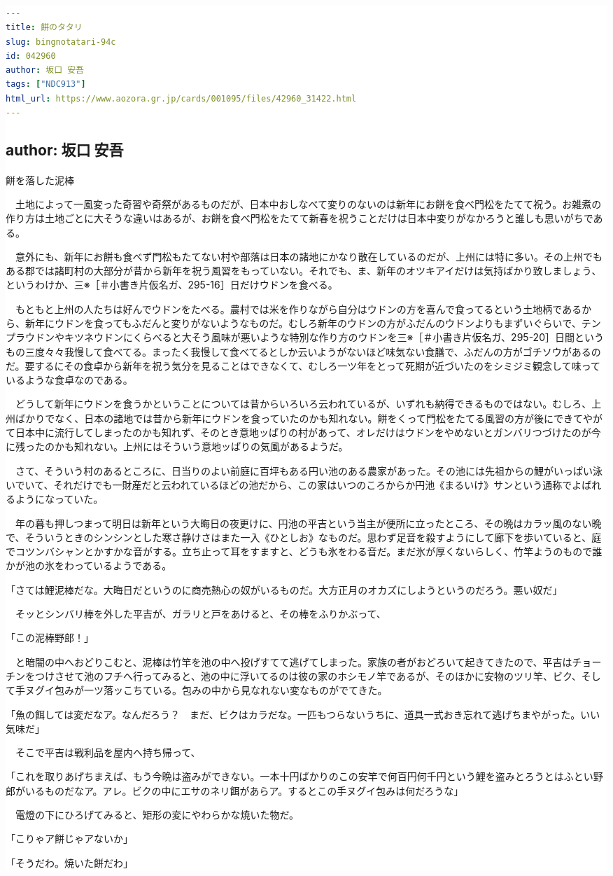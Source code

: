 ```yaml
---
title: 餅のタタリ
slug: bingnotatari-94c
id: 042960
author: 坂口 安吾
tags: ["NDC913"]
html_url: https://www.aozora.gr.jp/cards/001095/files/42960_31422.html
---
```


## author: 坂口 安吾

餅を落した泥棒



　土地によって一風変った奇習や奇祭があるものだが、日本中おしなべて変りのないのは新年にお餅を食べ門松をたてて祝う。お雑煮の作り方は土地ごとに大そうな違いはあるが、お餅を食べ門松をたてて新春を祝うことだけは日本中変りがなかろうと誰しも思いがちである。

　意外にも、新年にお餅も食べず門松もたてない村や部落は日本の諸地にかなり散在しているのだが、上州には特に多い。その上州でもある郡では諸町村の大部分が昔から新年を祝う風習をもっていない。それでも、ま、新年のオツキアイだけは気持ばかり致しましょう、というわけか、三※［＃小書き片仮名ガ、295-16］日だけウドンを食べる。

　もともと上州の人たちは好んでウドンをたべる。農村では米を作りながら自分はウドンの方を喜んで食ってるという土地柄であるから、新年にウドンを食ってもふだんと変りがないようなものだ。むしろ新年のウドンの方がふだんのウドンよりもまずいぐらいで、テンプラウドンやキツネウドンにくらべると大そう風味が悪いような特別な作り方のウドンを三※［＃小書き片仮名ガ、295-20］日間というもの三度々々我慢して食べてる。まったく我慢して食べてるとしか云いようがないほど味気ない食膳で、ふだんの方がゴチソウがあるのだ。要するにその食卓から新年を祝う気分を見ることはできなくて、むしろ一ツ年をとって死期が近づいたのをシミジミ観念して味っているような食卓なのである。

　どうして新年にウドンを食うかということについては昔からいろいろ云われているが、いずれも納得できるものではない。むしろ、上州ばかりでなく、日本の諸地では昔から新年にウドンを食っていたのかも知れない。餅をくって門松をたてる風習の方が後にできてやがて日本中に流行してしまったのかも知れず、そのとき意地ッぱりの村があって、オレだけはウドンをやめないとガンバリつづけたのが今に残ったのかも知れない。上州にはそういう意地ッぱりの気風があるようだ。

　さて、そういう村のあるところに、日当りのよい前庭に百坪もある円い池のある農家があった。その池には先祖からの鯉がいっぱい泳いでいて、それだけでも一財産だと云われているほどの池だから、この家はいつのころからか円池《まるいけ》サンという通称でよばれるようになっていた。

　年の暮も押しつまって明日は新年という大晦日の夜更けに、円池の平吉という当主が便所に立ったところ、その晩はカラッ風のない晩で、そういうときのシンシンとした寒さ静けさはまた一入《ひとしお》なものだ。思わず足音を殺すようにして廊下を歩いていると、庭でコツンバシャンとかすかな音がする。立ち止って耳をすますと、どうも氷をわる音だ。まだ氷が厚くないらしく、竹竿ようのもので誰かが池の氷をわっているようである。

「さては鯉泥棒だな。大晦日だというのに商売熱心の奴がいるものだ。大方正月のオカズにしようというのだろう。悪い奴だ」

　そッとシンバリ棒を外した平吉が、ガラリと戸をあけると、その棒をふりかぶって、

「この泥棒野郎！」

　と暗闇の中へおどりこむと、泥棒は竹竿を池の中へ投げすてて逃げてしまった。家族の者がおどろいて起きてきたので、平吉はチョーチンをつけさせて池のフチへ行ってみると、池の中に浮いてるのは彼の家のホシモノ竿であるが、そのほかに安物のツリ竿、ビク、そして手ヌグイ包みが一ツ落ッこちている。包みの中から見なれない変なものがでてきた。

「魚の餌しては変だなア。なんだろう？　まだ、ビクはカラだな。一匹もつらないうちに、道具一式おき忘れて逃げちまやがった。いい気味だ」

　そこで平吉は戦利品を屋内へ持ち帰って、

「これを取りあげちまえば、もう今晩は盗みができない。一本十円ばかりのこの安竿で何百円何千円という鯉を盗みとろうとはふとい野郎がいるものだなア。アレ。ビクの中にエサのネリ餌があらア。するとこの手ヌグイ包みは何だろうな」

　電燈の下にひろげてみると、矩形の変にやわらかな焼いた物だ。

「こりゃア餅じゃアないか」

「そうだわ。焼いた餅だわ」
